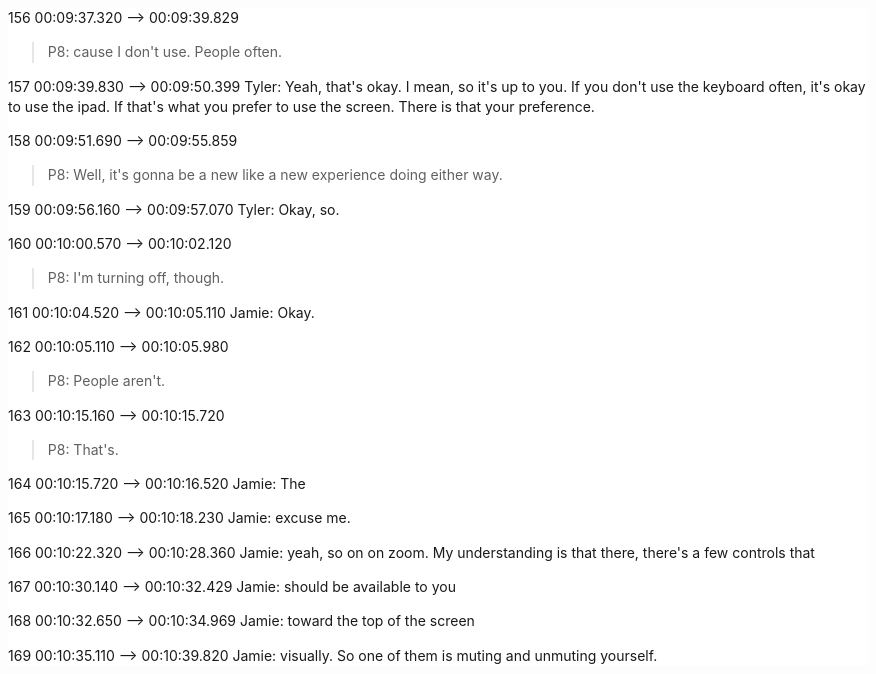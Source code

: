 156
00:09:37.320 --> 00:09:39.829
> P8: cause I don't use. People often.

157
00:09:39.830 --> 00:09:50.399
Tyler: Yeah, that's okay. I mean, so it's up to you. If you don't use the keyboard often, it's okay to use the ipad. If that's what you prefer to use the screen. There is that your preference.

158
00:09:51.690 --> 00:09:55.859
> P8: Well, it's gonna be a new like a new experience doing either way.

159
00:09:56.160 --> 00:09:57.070
Tyler: Okay, so.

160
00:10:00.570 --> 00:10:02.120
> P8: I'm turning off, though.

161
00:10:04.520 --> 00:10:05.110
Jamie: Okay.

162
00:10:05.110 --> 00:10:05.980
> P8: People aren't.

163
00:10:15.160 --> 00:10:15.720
> P8: That's.

164
00:10:15.720 --> 00:10:16.520
Jamie: The

165
00:10:17.180 --> 00:10:18.230
Jamie: excuse me.

166
00:10:22.320 --> 00:10:28.360
Jamie: yeah, so on on zoom. My understanding is that there, there's a few controls that

167
00:10:30.140 --> 00:10:32.429
Jamie: should be available to you

168
00:10:32.650 --> 00:10:34.969
Jamie: toward the top of the screen

169
00:10:35.110 --> 00:10:39.820
Jamie: visually. So one of them is muting and unmuting yourself.

